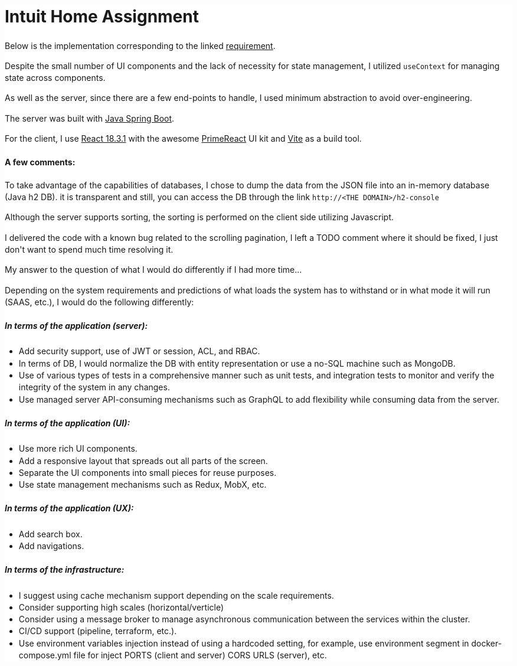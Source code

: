 # Intuit Home Assignment
Below is the implementation corresponding to the linked [requirement](REQUIREMENTS.md).

Despite the small number of UI components and the lack of necessity for state management, I utilized ```useContext``` for managing state across components.

As well as the server, since there are a few end-points to handle, I used minimum abstraction to avoid over-engineering.

The server was built with [Java Spring Boot](https://spring.io/projects/spring-boot).

For the client, I use [React 18.3.1](https://react.dev/) with the awesome [PrimeReact](https://primereact.org/) UI kit and [Vite](https://vitejs.dev/) as a build tool.

#### A few comments:
To take advantage of the capabilities of databases, I chose to dump the data from the JSON file into an in-memory database (Java h2 DB). it is transparent and still, you can access the DB through the link ```http://<THE DOMAIN>/h2-console```

Although the server supports sorting, the sorting is performed on the client side utilizing Javascript.

I delivered the code with a known bug related to the scrolling pagination, I left a TODO comment where it should be fixed, I just don't want to spend much time resolving it.

My answer to the question of what I would do differently if I had more time...

Depending on the system requirements and predictions of what loads the system has to withstand or in what mode it will run (SAAS, etc.), I would do the following differently:

##### In terms of the application (server):
- Add security support, use of JWT or session, ACL, and RBAC.
- In terms of DB, I would normalize the DB with entity representation or use a no-SQL machine such as MongoDB.
- Use of various types of tests in a comprehensive manner such as unit tests, and integration tests to monitor and verify the integrity of the system in any changes.
- Use managed server API-consuming mechanisms such as GraphQL to add flexibility while consuming data from the server.

##### In terms of the application (UI):
- Use more rich UI components.
- Add a responsive layout that spreads out all parts of the screen.
- Separate the UI components into small pieces for reuse purposes.
- Use state management mechanisms such as Redux, MobX, etc.

##### In terms of the application (UX):
- Add search box.
- Add navigations.

##### In terms of the infrastructure:
- I suggest using cache mechanism support depending on the scale requirements.
- Consider supporting high scales (horizontal/verticle)
- Consider using a message broker to manage asynchronous communication between the services within the cluster.
- CI/CD support (pipeline, terraform, etc.).
- Use environment variables injection instead of using a hardcoded setting, for example, use environment segment in docker-compose.yml file for inject PORTS (client and server) CORS URLS (server), etc.
